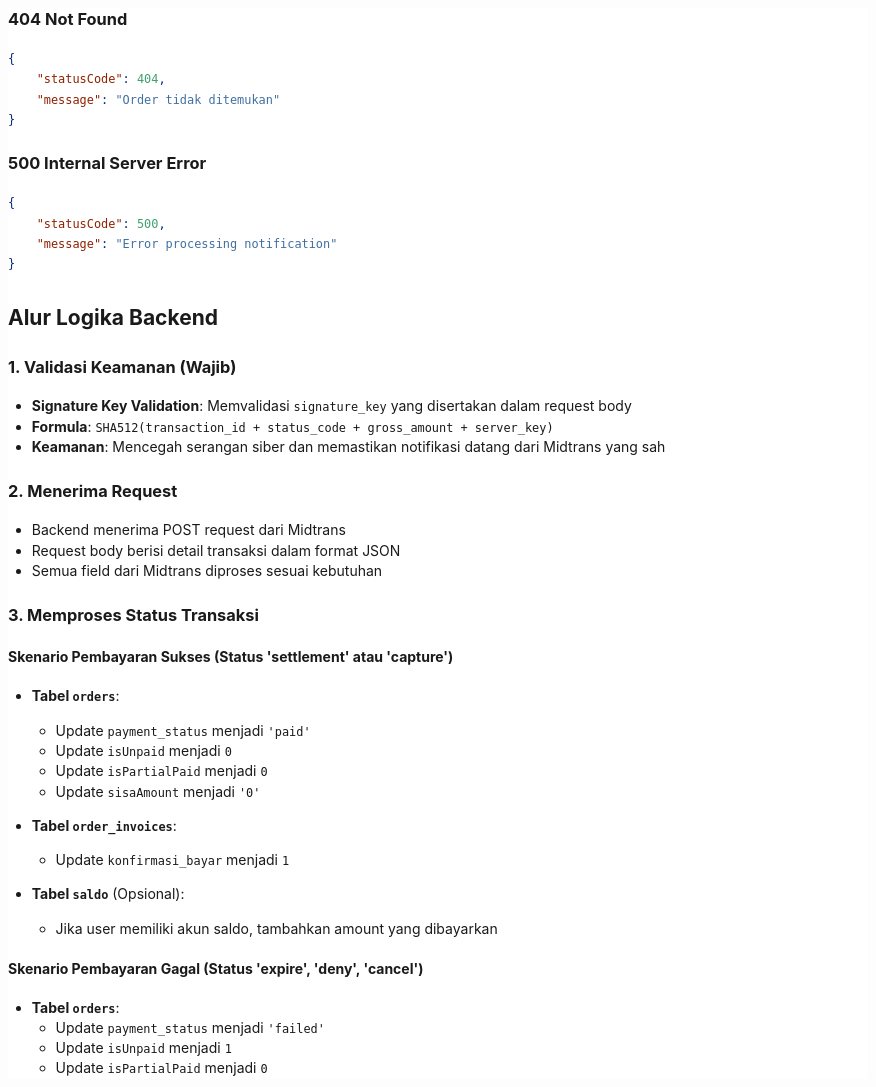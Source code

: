 ### 404 Not Found
```json
{
    "statusCode": 404,
    "message": "Order tidak ditemukan"
}
```

### 500 Internal Server Error
```json
{
    "statusCode": 500,
    "message": "Error processing notification"
}
```

## Alur Logika Backend

### 1. Validasi Keamanan (Wajib)
- **Signature Key Validation**: Memvalidasi `signature_key` yang disertakan dalam request body
- **Formula**: `SHA512(transaction_id + status_code + gross_amount + server_key)`
- **Keamanan**: Mencegah serangan siber dan memastikan notifikasi datang dari Midtrans yang sah

### 2. Menerima Request
- Backend menerima POST request dari Midtrans
- Request body berisi detail transaksi dalam format JSON
- Semua field dari Midtrans diproses sesuai kebutuhan

### 3. Memproses Status Transaksi

#### **Skenario Pembayaran Sukses (Status 'settlement' atau 'capture')**
- **Tabel `orders`**:
  - Update `payment_status` menjadi `'paid'`
  - Update `isUnpaid` menjadi `0`
  - Update `isPartialPaid` menjadi `0`
  - Update `sisaAmount` menjadi `'0'`

- **Tabel `order_invoices`**:
  - Update `konfirmasi_bayar` menjadi `1`

- **Tabel `saldo`** (Opsional):
  - Jika user memiliki akun saldo, tambahkan amount yang dibayarkan

#### **Skenario Pembayaran Gagal (Status 'expire', 'deny', 'cancel')**
- **Tabel `orders`**:
  - Update `payment_status` menjadi `'failed'`
  - Update `isUnpaid` menjadi `1`
  - Update `isPartialPaid` menjadi `0`
